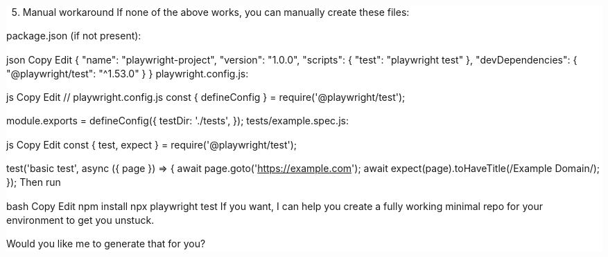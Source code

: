 5. Manual workaround
If none of the above works, you can manually create these files:

package.json (if not present):

json
Copy
Edit
{
  "name": "playwright-project",
  "version": "1.0.0",
  "scripts": {
    "test": "playwright test"
  },
  "devDependencies": {
    "@playwright/test": "^1.53.0"
  }
}
playwright.config.js:

js
Copy
Edit
// playwright.config.js
const { defineConfig } = require('@playwright/test');

module.exports = defineConfig({
  testDir: './tests',
});
tests/example.spec.js:

js
Copy
Edit
const { test, expect } = require('@playwright/test');

test('basic test', async ({ page }) => {
  await page.goto('https://example.com');
  await expect(page).toHaveTitle(/Example Domain/);
});
Then run

bash
Copy
Edit
npm install
npx playwright test
If you want, I can help you create a fully working minimal repo for your environment to get you unstuck.

Would you like me to generate that for you?





